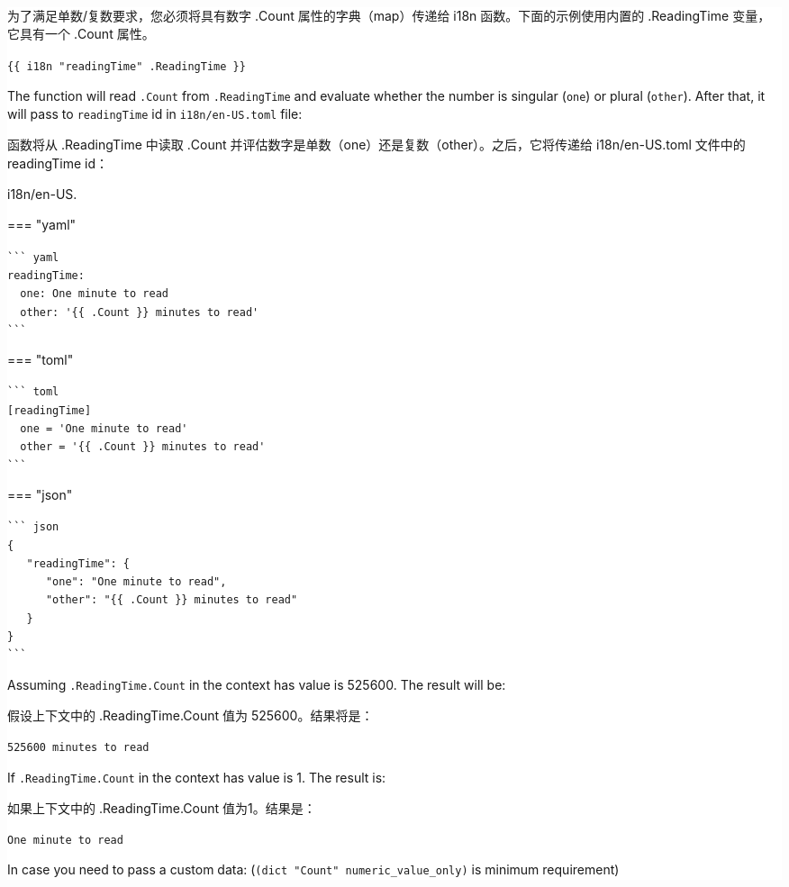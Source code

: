 为了满足单数/复数要求，您必须将具有数字 .Count 属性的字典（map）传递给 i18n 函数。下面的示例使用内置的 .ReadingTime 变量，它具有一个 .Count 属性。

```go-html-template
{{ i18n "readingTime" .ReadingTime }}
```

The function will read `.Count` from `.ReadingTime` and evaluate whether the number is singular (`one`) or plural (`other`). After that, it will pass to `readingTime` id in `i18n/en-US.toml` file:

函数将从 .ReadingTime 中读取 .Count 并评估数字是单数（one）还是复数（other）。之后，它将传递给 i18n/en-US.toml 文件中的 readingTime id：

i18n/en-US.

=== "yaml"

    ``` yaml
    readingTime:
      one: One minute to read
      other: '{{ .Count }} minutes to read'
    ```

=== "toml"

    ``` toml
    [readingTime]
      one = 'One minute to read'
      other = '{{ .Count }} minutes to read'
    ```

=== "json"

    ``` json
    {
       "readingTime": {
          "one": "One minute to read",
          "other": "{{ .Count }} minutes to read"
       }
    }
    ```



Assuming `.ReadingTime.Count` in the context has value is 525600. The result will be:

假设上下文中的 .ReadingTime.Count 值为 525600。结果将是：

```text
525600 minutes to read
```

If `.ReadingTime.Count` in the context has value is 1. The result is:

如果上下文中的 .ReadingTime.Count 值为1。结果是：

```text
One minute to read
```

In case you need to pass a custom data: (`(dict "Count" numeric_value_only)` is minimum requirement)
